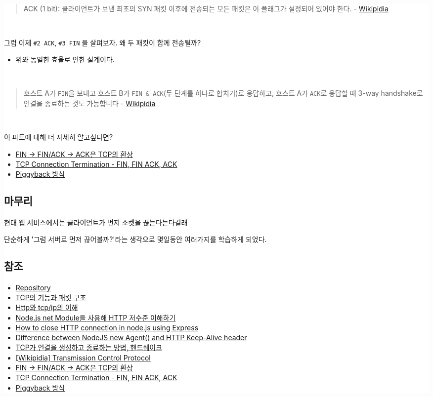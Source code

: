 > ACK (1 bit): 클라이언트가 보낸 최초의 SYN 패킷 이후에 전송되는 모든 패킷은 이 플래그가 설정되어 있어야 한다. - [Wikipidia](https://en.wikipedia.org/wiki/Transmission_Control_Protocol)

<br/>

그럼 이제 `#2 ACK`, `#3 FIN` 을 살펴보자. 왜 두 패킷이 함께 전송될까? 
- 위와 동일한 효율로 인한 설계이다.

<br/>

> 호스트 A가 `FIN`을 보내고 호스트 B가 `FIN & ACK`(두 단계를 하나로 합치기)로 응답하고, 호스트 A가 `ACK`로 응답할 때 3-way handshake로 연결을 종료하는 것도 가능합니다 - [Wikipidia](https://en.wikipedia.org/wiki/Transmission_Control_Protocol)

<br/>

이 파트에 대해 더 자세히 알고싶다면? 
- [FIN -> FIN/ACK -> ACK은 TCP의 환상](https://kawasin73.hatenablog.com/entry/2019/08/31/153809)
- [TCP Connection Termination - FIN, FIN ACK, ACK](https://cs.stackexchange.com/questions/76393/tcp-connection-termination-fin-fin-ack-ack)
- [Piggyback 방식](http://www.ktword.co.kr/test/view/view.php?m_temp1=3242)


## 마무리

현대 웹 서비스에서는 클라이언트가 먼저 소켓을 끊는다는다길래 

단순하게 '그럼 서버로 먼저 끊어볼까?'라는 생각으로 몇일동안 여러가지를 학습하게 되었다.

## 참조

- [Repository](https://github.com/junha-ahn/nodejs-server-socket-close)
- [TCP의 기능과 패킷 구조](https://mr-zero.tistory.com/36)
- [Http와 tcp/ip의 이해](https://hwan-shell.tistory.com/271)
- [Node.js net Module을 사용해 HTTP 저수준 이해하기](https://iamssen.medium.com/node-js-net-module%EC%9D%84-%EC%82%AC%EC%9A%A9%ED%95%B4%EC%84%9C-http-%EC%A0%80%EC%88%98%EC%A4%80-%EC%9D%B4%ED%95%B4%ED%95%98%EA%B8%B0-4835618ec46)
- [How to close HTTP connection in node.js using Express](https://stackoverflow.com/questions/36680794/how-to-close-http-connection-in-node-js-using-express)
- [Difference between NodeJS new Agent() and HTTP Keep-Alive header](https://stackoverflow.com/questions/44649566/difference-between-nodejs-new-agent-and-http-keep-alive-header/58332910#58332910)
- [TCP가 연결을 생성하고 종료하는 방법, 핸드쉐이크](https://evan-moon.github.io/2019/11/17/tcp-handshake/)
- [[Wikipidia] Transmission Control Protocol](https://en.wikipedia.org/wiki/Transmission_Control_Protocol)
- [FIN -> FIN/ACK -> ACK은 TCP의 환상](https://kawasin73.hatenablog.com/entry/2019/08/31/153809)
- [TCP Connection Termination - FIN, FIN ACK, ACK](https://cs.stackexchange.com/questions/76393/tcp-connection-termination-fin-fin-ack-ack)
- [Piggyback 방식](http://www.ktword.co.kr/test/view/view.php?m_temp1=3242)